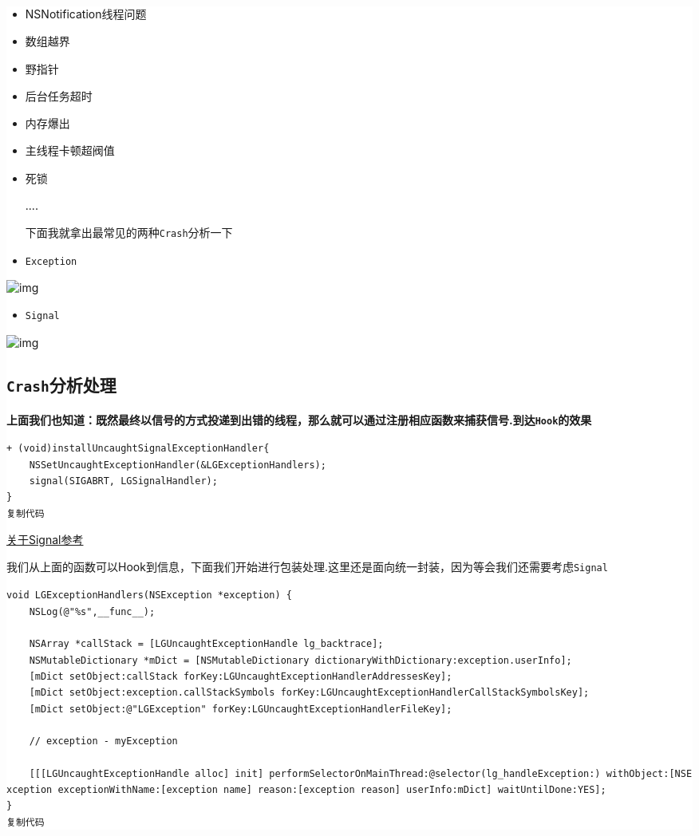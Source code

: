 - NSNotification线程问题

- 数组越界

- 野指针

- 后台任务超时

- 内存爆出

- 主线程卡顿超阀值

- 死锁

  ....

  下面我就拿出最常见的两种`Crash`分析一下

- `Exception`

![img](https://user-gold-cdn.xitu.io/2019/7/4/16bbbee0367fd5a2)

- `Signal`

![img](https://user-gold-cdn.xitu.io/2019/7/4/16bbbee423dd1ad3)



## `Crash`分析处理

**上面我们也知道：既然最终以信号的方式投递到出错的线程，那么就可以通过注册相应函数来捕获信号.到达`Hook`的效果**

```
+ (void)installUncaughtSignalExceptionHandler{
    NSSetUncaughtExceptionHandler(&LGExceptionHandlers);
    signal(SIGABRT, LGSignalHandler);
}
复制代码
```

[关于Signal参考](https://user-gold-cdn.xitu.io/2019/7/4/16bbbf27f1c3df97)

我们从上面的函数可以Hook到信息，下面我们开始进行包装处理.这里还是面向统一封装，因为等会我们还需要考虑`Signal`

```
void LGExceptionHandlers(NSException *exception) {
    NSLog(@"%s",__func__);
    
    NSArray *callStack = [LGUncaughtExceptionHandle lg_backtrace];
    NSMutableDictionary *mDict = [NSMutableDictionary dictionaryWithDictionary:exception.userInfo];
    [mDict setObject:callStack forKey:LGUncaughtExceptionHandlerAddressesKey];
    [mDict setObject:exception.callStackSymbols forKey:LGUncaughtExceptionHandlerCallStackSymbolsKey];
    [mDict setObject:@"LGException" forKey:LGUncaughtExceptionHandlerFileKey];
    
    // exception - myException

    [[[LGUncaughtExceptionHandle alloc] init] performSelectorOnMainThread:@selector(lg_handleException:) withObject:[NSException exceptionWithName:[exception name] reason:[exception reason] userInfo:mDict] waitUntilDone:YES];
}
复制代码
```
